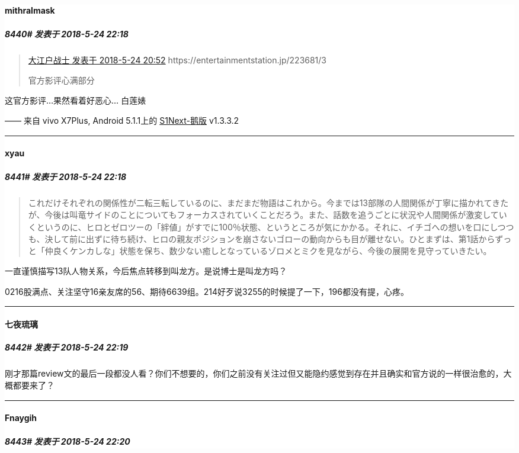 ####  mithralmask  
##### 8440#       发表于 2018-5-24 22:18



<blockquote><a href="httphttps://bbs.saraba1st.com/2b/forum.php?mod=redirect&amp;goto=findpost&amp;pid=39759716&amp;ptid=1673546" target="_blank">大江户战士 发表于 2018-5-24 20:52</a>
https://entertainmentstation.jp/223681/3


官方影评心满部分</blockquote>
这官方影评…果然看着好恶心…
白莲婊

—— 来自 vivo X7Plus, Android 5.1.1上的 [S1Next-鹅版](https://github.com/ykrank/S1-Next/releases) v1.3.3.2







*****

####  xyau  
##### 8441#       发表于 2018-5-24 22:18



<blockquote>これだけそれぞれの関係性が二転三転しているのに、まだまだ物語はこれから。今までは13部隊の人間関係が丁寧に描かれてきたが、今後は叫竜サイドのことについてもフォーカスされていくことだろう。また、話数を追うごとに状況や人間関係が激変していくというのに、ヒロとゼロツーの「絆値」がすでに100％状態、というところが気にかかる。それに、イチゴへの想いを口にしつつも、決して前に出ずに待ち続け、ヒロの親友ポジションを崩さないゴローの動向からも目が離せない。ひとまずは、第1話からずっと「仲良くケンカしな」状態を保ち、数少ない癒しとなっているゾロメとミクを見ながら、今後の展開を見守っていきたい。</blockquote>

一直谨慎描写13队人物关系，今后焦点转移到叫龙方。是说博士是叫龙方吗？

0216股满点、关注坚守16亲友席的56、期待6639组。214好歹说3255的时候提了一下，196都没有提，心疼。







*****

####  七夜琉璃  
##### 8442#       发表于 2018-5-24 22:19




刚才那篇review文的最后一段都没人看？你们不想要的，你们之前没有关注过但又能隐约感觉到存在并且确实和官方说的一样很治愈的，大概都要来了？







*****

####  Fnaygih  
##### 8443#       发表于 2018-5-24 22:20

